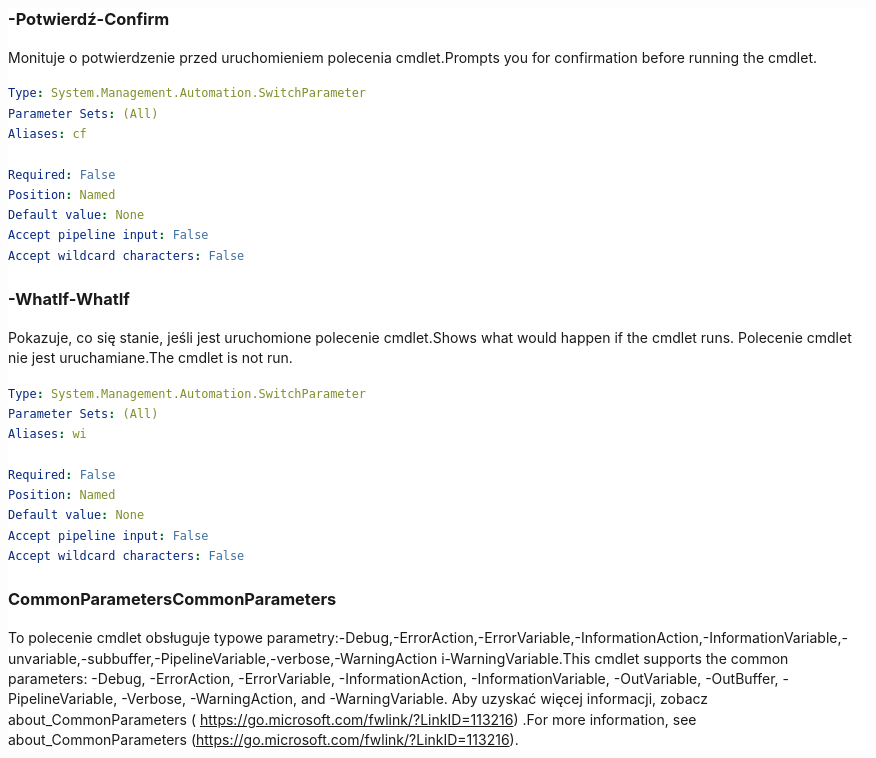 ### <span data-ttu-id="9f932-139">-Potwierdź</span><span class="sxs-lookup"><span data-stu-id="9f932-139">-Confirm</span></span>
<span data-ttu-id="9f932-140">Monituje o potwierdzenie przed uruchomieniem polecenia cmdlet.</span><span class="sxs-lookup"><span data-stu-id="9f932-140">Prompts you for confirmation before running the cmdlet.</span></span>

```yaml
Type: System.Management.Automation.SwitchParameter
Parameter Sets: (All)
Aliases: cf

Required: False
Position: Named
Default value: None
Accept pipeline input: False
Accept wildcard characters: False
```

### <span data-ttu-id="9f932-141">-WhatIf</span><span class="sxs-lookup"><span data-stu-id="9f932-141">-WhatIf</span></span>
<span data-ttu-id="9f932-142">Pokazuje, co się stanie, jeśli jest uruchomione polecenie cmdlet.</span><span class="sxs-lookup"><span data-stu-id="9f932-142">Shows what would happen if the cmdlet runs.</span></span> <span data-ttu-id="9f932-143">Polecenie cmdlet nie jest uruchamiane.</span><span class="sxs-lookup"><span data-stu-id="9f932-143">The cmdlet is not run.</span></span>

```yaml
Type: System.Management.Automation.SwitchParameter
Parameter Sets: (All)
Aliases: wi

Required: False
Position: Named
Default value: None
Accept pipeline input: False
Accept wildcard characters: False
```

### <span data-ttu-id="9f932-144">CommonParameters</span><span class="sxs-lookup"><span data-stu-id="9f932-144">CommonParameters</span></span>
<span data-ttu-id="9f932-145">To polecenie cmdlet obsługuje typowe parametry:-Debug,-ErrorAction,-ErrorVariable,-InformationAction,-InformationVariable,-unvariable,-subbuffer,-PipelineVariable,-verbose,-WarningAction i-WarningVariable.</span><span class="sxs-lookup"><span data-stu-id="9f932-145">This cmdlet supports the common parameters: -Debug, -ErrorAction, -ErrorVariable, -InformationAction, -InformationVariable, -OutVariable, -OutBuffer, -PipelineVariable, -Verbose, -WarningAction, and -WarningVariable.</span></span> <span data-ttu-id="9f932-146">Aby uzyskać więcej informacji, zobacz about_CommonParameters ( https://go.microsoft.com/fwlink/?LinkID=113216) .</span><span class="sxs-lookup"><span data-stu-id="9f932-146">For more information, see about_CommonParameters (https://go.microsoft.com/fwlink/?LinkID=113216).</span></span>

